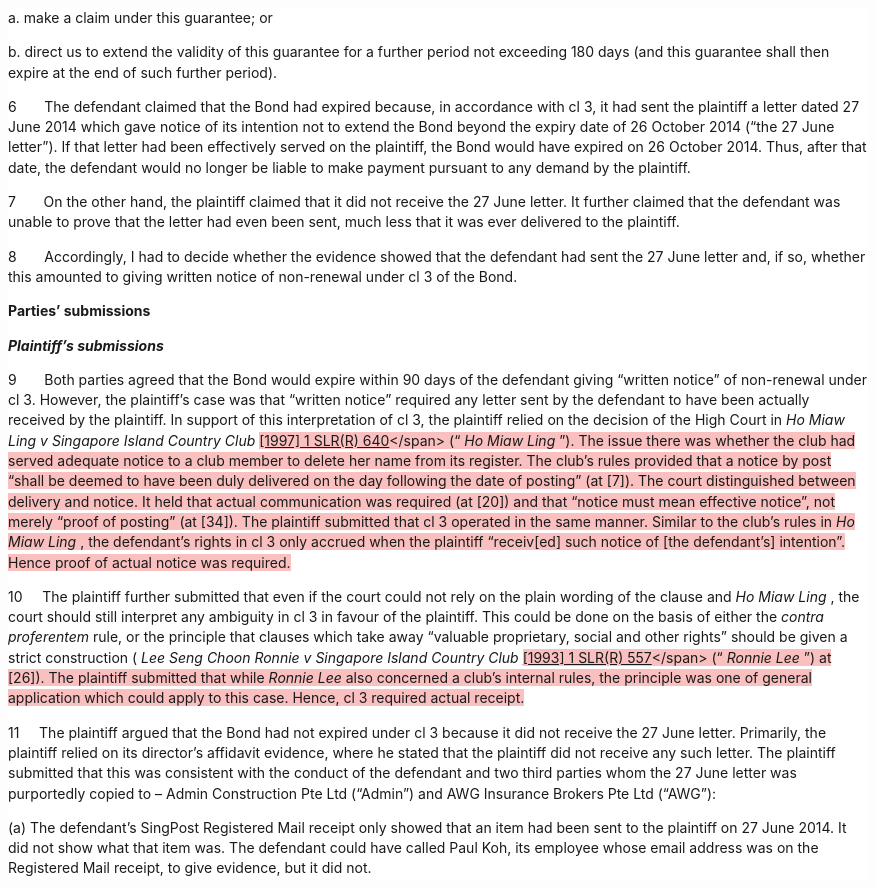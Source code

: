  a. make a claim under this guarantee; or 

 b. direct us to extend the validity of this guarantee for a further period not exceeding 180 days (and this guarantee shall then expire at the end of such further period). 

6       The defendant claimed that the Bond had expired because, in accordance with cl 3, it had sent the plaintiff a letter dated 27 June 2014 which gave notice of its intention not to extend the Bond beyond the expiry date of 26 October 2014 (“the 27 June letter”). If that letter had been effectively served on the plaintiff, the Bond would have expired on 26 October 2014. Thus, after that date, the defendant would no longer be liable to make payment pursuant to any demand by the plaintiff. 

7       On the other hand, the plaintiff claimed that it did not receive the 27 June letter. It further claimed that the defendant was unable to prove that the letter had even been sent, much less that it was ever delivered to the plaintiff. 

8       Accordingly, I had to decide whether the evidence showed that the defendant had sent the 27 June letter and, if so, whether this amounted to giving written notice of non-renewal under cl 3 of the Bond. 

**Parties’ submissions** 

**_Plaintiff’s submissions_** 

9       Both parties agreed that the Bond would expire within 90 days of the defendant giving “written notice” of non-renewal under cl 3. However, the plaintiff’s case was that “written notice” required any letter sent by the defendant to have been actually received by the plaintiff. In support of this interpretation of cl 3, the plaintiff relied on the decision of the High Court in _Ho Miaw Ling v Singapore Island Country Club_ <span style="background-color: #FAC0C0" class="citation">[[1997] 1 SLR(R) 640]("https://www.open.gov.sg")</span> (“ _Ho Miaw Ling_ ”). The issue there was whether the club had served adequate notice to a club member to delete her name from its register. The club’s rules provided that a notice by post “shall be deemed to have been duly delivered on the day following the date of posting” (at [7]). The court distinguished between delivery and notice. It held that actual communication was required (at [20]) and that “notice must mean effective notice”, not merely “proof of posting” (at [34]). The plaintiff submitted that cl 3 operated in the same manner. Similar to the club’s rules in _Ho Miaw Ling_ , the defendant’s rights in cl 3 only accrued when the plaintiff “receiv[ed] such notice of [the defendant’s] intention”. Hence proof of actual notice was required. 

10     The plaintiff further submitted that even if the court could not rely on the plain wording of the clause and _Ho Miaw Ling_ , the court should still interpret any ambiguity in cl 3 in favour of the plaintiff. This could be done on the basis of either the _contra proferentem_ rule, or the principle that clauses which take away “valuable proprietary, social and other rights” should be given a strict construction ( _Lee Seng Choon Ronnie v Singapore Island Country Club_ <span style="background-color: #FAC0C0" class="citation">[[1993] 1 SLR(R) 557]("https://www.open.gov.sg")</span> (“ _Ronnie Lee_ ”) at [26]). The plaintiff submitted that while _Ronnie Lee_ also concerned a club’s internal rules, the principle was one of general application which could apply to this case. Hence, cl 3 required actual receipt. 


11     The plaintiff argued that the Bond had not expired under cl 3 because it did not receive the 27 June letter. Primarily, the plaintiff relied on its director’s affidavit evidence, where he stated that the plaintiff did not receive any such letter. The plaintiff submitted that this was consistent with the conduct of the defendant and two third parties whom the 27 June letter was purportedly copied to – Admin Construction Pte Ltd (“Admin”) and AWG Insurance Brokers Pte Ltd (“AWG”): 

 (a) The defendant’s SingPost Registered Mail receipt only showed that an item had been sent to the plaintiff on 27 June 2014. It did not show what that item was. The defendant could have called Paul Koh, its employee whose email address was on the Registered Mail receipt, to give evidence, but it did not. 
